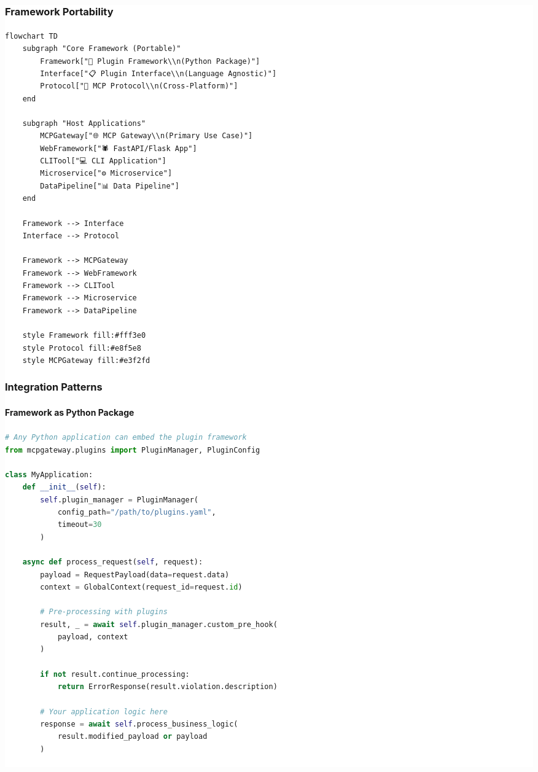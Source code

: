 ### Framework Portability

```mermaid
flowchart TD
    subgraph "Core Framework (Portable)"
        Framework["🔌 Plugin Framework\\n(Python Package)"]
        Interface["📋 Plugin Interface\\n(Language Agnostic)"]
        Protocol["📡 MCP Protocol\\n(Cross-Platform)"]
    end
    
    subgraph "Host Applications"
        MCPGateway["🌐 MCP Gateway\\n(Primary Use Case)"]
        WebFramework["🕷️ FastAPI/Flask App"]
        CLITool["💻 CLI Application"]
        Microservice["⚙️ Microservice"]
        DataPipeline["📊 Data Pipeline"]
    end
    
    Framework --> Interface
    Interface --> Protocol
    
    Framework --> MCPGateway
    Framework --> WebFramework
    Framework --> CLITool
    Framework --> Microservice
    Framework --> DataPipeline
    
    style Framework fill:#fff3e0
    style Protocol fill:#e8f5e8
    style MCPGateway fill:#e3f2fd
```

### Integration Patterns

#### Framework as Python Package

```python
# Any Python application can embed the plugin framework
from mcpgateway.plugins import PluginManager, PluginConfig

class MyApplication:
    def __init__(self):
        self.plugin_manager = PluginManager(
            config_path="/path/to/plugins.yaml",
            timeout=30
        )
    
    async def process_request(self, request):
        payload = RequestPayload(data=request.data)
        context = GlobalContext(request_id=request.id)
        
        # Pre-processing with plugins
        result, _ = await self.plugin_manager.custom_pre_hook(
            payload, context
        )
        
        if not result.continue_processing:
            return ErrorResponse(result.violation.description)
        
        # Your application logic here
        response = await self.process_business_logic(
            result.modified_payload or payload
        )
        
```